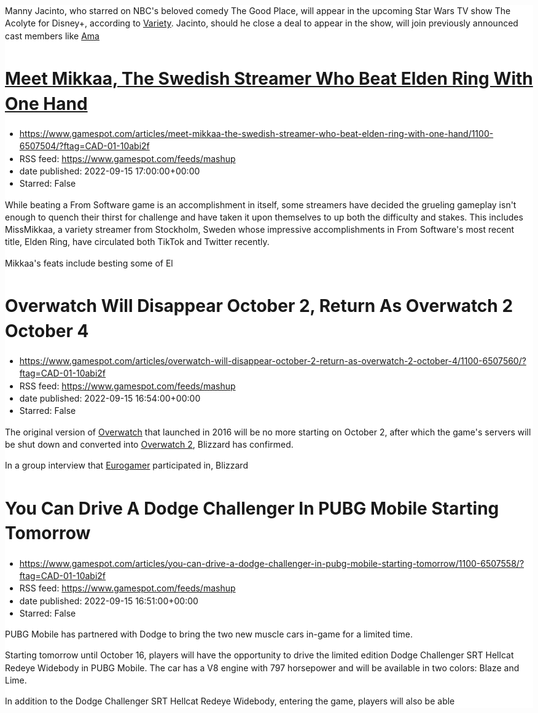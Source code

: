 <p>Manny Jacinto, who starred on NBC's beloved comedy The Good Place, will appear in the upcoming Star Wars TV show The Acolyte for Disney+, according to <a href="https://variety.com/2022/tv/news/star-wars-series-the-acolyte-cast-manny-jacinto-1235373769/">Variety</a>. Jacinto, should he close a deal to appear in the show, will join previously announced cast members like <a href="https://www.gamespot.com/articles/squid-games-lee-jung-jae-to-star-in-star-wars-the-acolyte-series/1100-6507239/">Ama

# Meet Mikkaa, The Swedish Streamer Who Beat Elden Ring With One Hand
 - https://www.gamespot.com/articles/meet-mikkaa-the-swedish-streamer-who-beat-elden-ring-with-one-hand/1100-6507504/?ftag=CAD-01-10abi2f
 - RSS feed: https://www.gamespot.com/feeds/mashup
 - date published: 2022-09-15 17:00:00+00:00
 - Starred: False

<p>While beating a From Software game is an accomplishment in itself, some streamers have decided the grueling gameplay isn't enough to quench their thirst for challenge and have taken it upon themselves to up both the difficulty and stakes. This includes MissMikkaa, a variety streamer from Stockholm, Sweden whose impressive accomplishments in From Software's most recent title, Elden Ring, have circulated both TikTok and Twitter recently.</p><p dir="ltr">Mikkaa's feats include besting some of El

# Overwatch Will Disappear October 2, Return As Overwatch 2 October 4
 - https://www.gamespot.com/articles/overwatch-will-disappear-october-2-return-as-overwatch-2-october-4/1100-6507560/?ftag=CAD-01-10abi2f
 - RSS feed: https://www.gamespot.com/feeds/mashup
 - date published: 2022-09-15 16:54:00+00:00
 - Starred: False

<p>The original version of <a href="https://www.gamespot.com/games/overwatch/">Overwatch</a> that launched in 2016 will be no more starting on October 2, after which the game's servers will be shut down and converted into <a href="https://www.gamespot.com/games/overwatch-2/">Overwatch 2</a>, Blizzard has confirmed.</p><p dir="ltr">In a group interview that <a href="https://www.eurogamer.net/the-last-day-of-overwatch-1-will-be-2nd-october-blizzard-confirms">Eurogamer</a> participated in, Blizzard

# You Can Drive A Dodge Challenger In PUBG Mobile Starting Tomorrow
 - https://www.gamespot.com/articles/you-can-drive-a-dodge-challenger-in-pubg-mobile-starting-tomorrow/1100-6507558/?ftag=CAD-01-10abi2f
 - RSS feed: https://www.gamespot.com/feeds/mashup
 - date published: 2022-09-15 16:51:00+00:00
 - Starred: False

<p>PUBG Mobile has partnered with Dodge to bring the two new muscle cars in-game for a limited time.</p><p dir="ltr">Starting tomorrow until October 16, players will have the opportunity to drive the limited edition Dodge Challenger SRT Hellcat Redeye Widebody in PUBG Mobile. The car has a V8 engine with 797 horsepower and will be available in two colors: Blaze and Lime.</p><p dir="ltr">In addition to the Dodge Challenger SRT Hellcat Redeye Widebody, entering the game, players will also be able 
